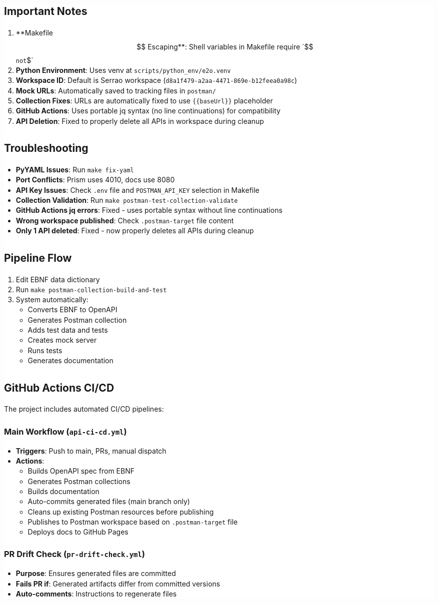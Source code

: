## Important Notes

1. **Makefile $$ Escaping**: Shell variables in Makefile require `$$` not `$`
2. **Python Environment**: Uses venv at `scripts/python_env/e2o.venv`
3. **Workspace ID**: Default is Serrao workspace (`d8a1f479-a2aa-4471-869e-b12feea0a98c`)
4. **Mock URLs**: Automatically saved to tracking files in `postman/`
5. **Collection Fixes**: URLs are automatically fixed to use `{{baseUrl}}` placeholder
6. **GitHub Actions**: Uses portable jq syntax (no line continuations) for compatibility
7. **API Deletion**: Fixed to properly delete all APIs in workspace during cleanup

## Troubleshooting

- **PyYAML Issues**: Run `make fix-yaml`
- **Port Conflicts**: Prism uses 4010, docs use 8080
- **API Key Issues**: Check `.env` file and `POSTMAN_API_KEY` selection in Makefile
- **Collection Validation**: Run `make postman-test-collection-validate`
- **GitHub Actions jq errors**: Fixed - uses portable syntax without line continuations
- **Wrong workspace published**: Check `.postman-target` file content
- **Only 1 API deleted**: Fixed - now properly deletes all APIs during cleanup

## Pipeline Flow

1. Edit EBNF data dictionary
2. Run `make postman-collection-build-and-test`
3. System automatically:
   - Converts EBNF to OpenAPI
   - Generates Postman collection
   - Adds test data and tests
   - Creates mock server
   - Runs tests
   - Generates documentation

## GitHub Actions CI/CD

The project includes automated CI/CD pipelines:

### Main Workflow (`api-ci-cd.yml`)
- **Triggers**: Push to main, PRs, manual dispatch
- **Actions**: 
  - Builds OpenAPI spec from EBNF
  - Generates Postman collections
  - Builds documentation
  - Auto-commits generated files (main branch only)
  - Cleans up existing Postman resources before publishing
  - Publishes to Postman workspace based on `.postman-target` file
  - Deploys docs to GitHub Pages

### PR Drift Check (`pr-drift-check.yml`)
- **Purpose**: Ensures generated files are committed
- **Fails PR if**: Generated artifacts differ from committed versions
- **Auto-comments**: Instructions to regenerate files
